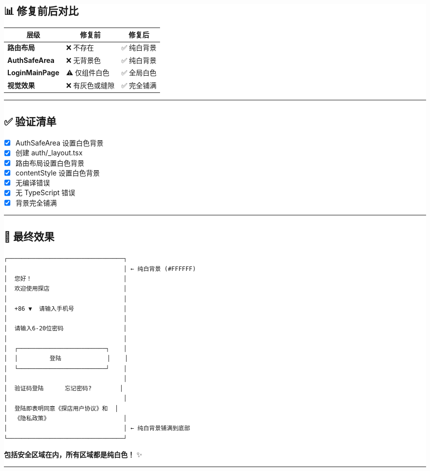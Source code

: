 
## 📊 修复前后对比

| 层级 | 修复前 | 修复后 |
|------|--------|--------|
| **路由布局** | ❌ 不存在 | ✅ 纯白背景 |
| **AuthSafeArea** | ❌ 无背景色 | ✅ 纯白背景 |
| **LoginMainPage** | ⚠️ 仅组件白色 | ✅ 全局白色 |
| **视觉效果** | ❌ 有灰色或缝隙 | ✅ 完全铺满 |

---

## ✅ 验证清单

- [x] AuthSafeArea 设置白色背景
- [x] 创建 auth/_layout.tsx
- [x] 路由布局设置白色背景
- [x] contentStyle 设置白色背景
- [x] 无编译错误
- [x] 无 TypeScript 错误
- [x] 背景完全铺满

---

## 🎨 最终效果

```
┌─────────────────────────────────┐
│                                 │ ← 纯白背景 (#FFFFFF)
│  您好！                          │
│  欢迎使用探店                     │
│                                 │
│  +86 ▼  请输入手机号              │
│                                 │
│  请输入6-20位密码                 │
│                                 │
│  ┌─────────────────────────┐    │
│  │         登陆             │    │
│  └─────────────────────────┘    │
│                                 │
│  验证码登陆      忘记密码?        │
│                                 │
│  登陆即表明同意《探店用户协议》和  │
│  《隐私政策》                     │
│                                 │ ← 纯白背景铺满到底部
└─────────────────────────────────┘
```

**包括安全区域在内，所有区域都是纯白色！** ✨

---